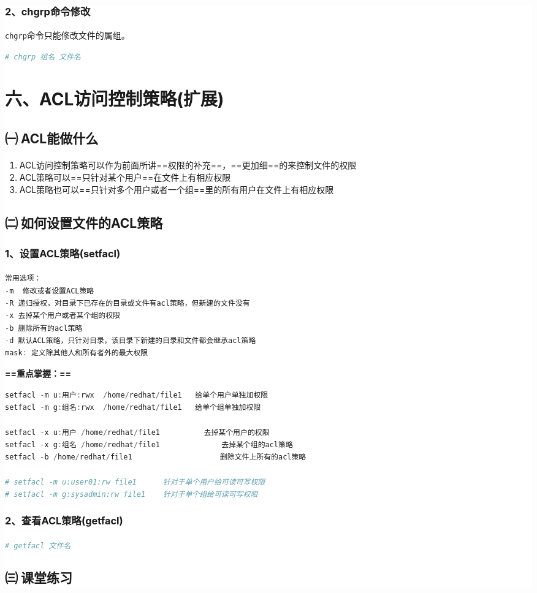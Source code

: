 ### 2、chgrp命令修改

`chgrp`命令只能修改文件的属组。

```powershell
# chgrp 组名 文件名
```

# 六、ACL访问控制策略(扩展)

## ㈠ ACL能做什么

1. ACL访问控制策略可以作为前面所讲==权限的补充==，==更加细==的来控制文件的权限
2. ACL策略可以==只针对某个用户==在文件上有相应权限
3. ACL策略也可以==只针对多个用户或者一个组==里的所有用户在文件上有相应权限

## ㈡ 如何设置文件的ACL策略

### 1、设置ACL策略(setfacl)

```powershell
常用选项：
-m	修改或者设置ACL策略
-R 递归授权，对目录下已存在的目录或文件有acl策略，但新建的文件没有
-x 去掉某个用户或者某个组的权限
-b 删除所有的acl策略
-d 默认ACL策略，只针对目录，该目录下新建的目录和文件都会继承acl策略
mask: 定义除其他人和所有者外的最大权限
```

**==重点掌握：==**

```powershell
setfacl -m u:用户:rwx  /home/redhat/file1   给单个用户单独加权限
setfacl -m g:组名:rwx  /home/redhat/file1   给单个组单独加权限

setfacl -x u:用户 /home/redhat/file1   		去掉某个用户的权限
setfacl -x g:组名 /home/redhat/file1  			去掉某个组的acl策略
setfacl -b /home/redhat/file1					 删除文件上所有的acl策略

# setfacl -m u:user01:rw file1   	针对于单个用户给可读可写权限
# setfacl -m g:sysadmin:rw file1  	针对于单个组给可读可写权限
```

### 2、查看ACL策略(getfacl)

```powershell
# getfacl 文件名
```

## ㈢ 课堂练习
